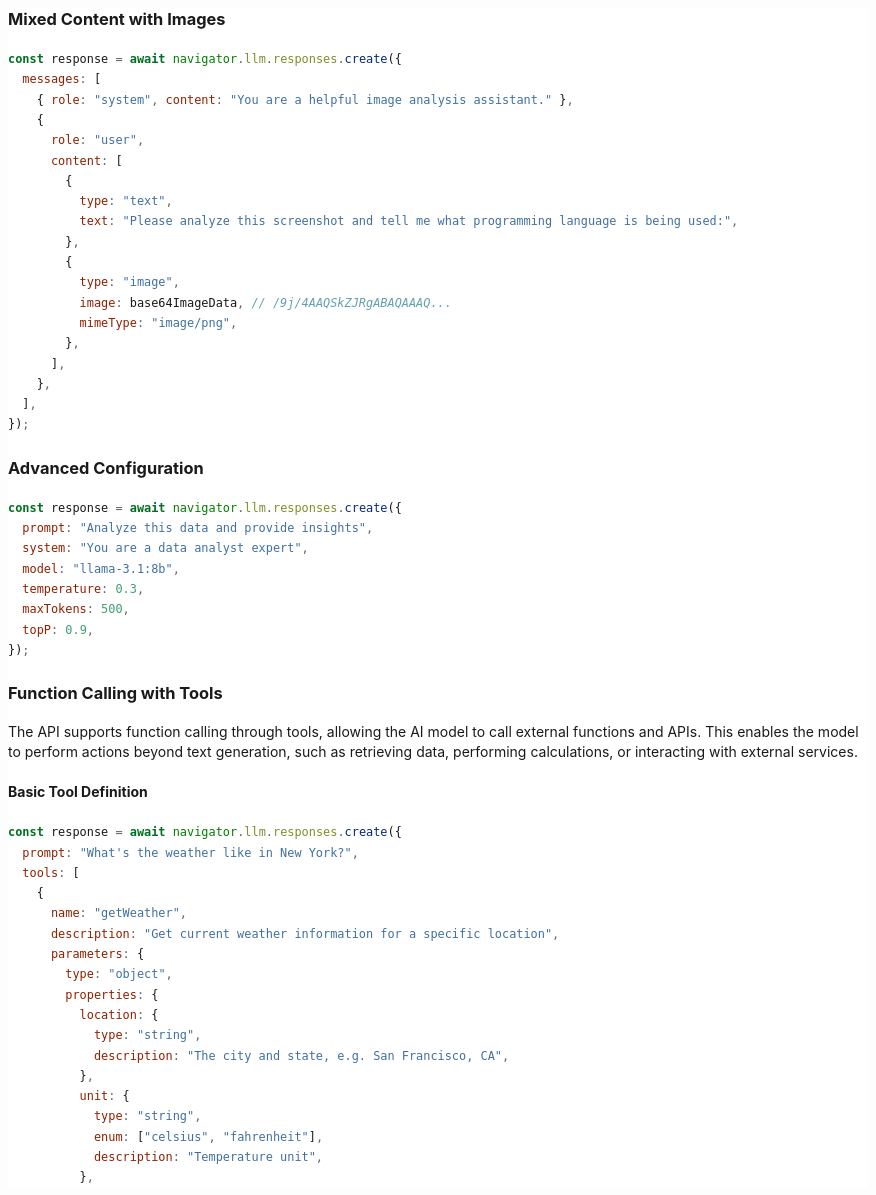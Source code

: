 ### Mixed Content with Images

```javascript
const response = await navigator.llm.responses.create({
  messages: [
    { role: "system", content: "You are a helpful image analysis assistant." },
    {
      role: "user",
      content: [
        {
          type: "text",
          text: "Please analyze this screenshot and tell me what programming language is being used:",
        },
        {
          type: "image",
          image: base64ImageData, // /9j/4AAQSkZJRgABAQAAAQ...
          mimeType: "image/png",
        },
      ],
    },
  ],
});
```

### Advanced Configuration

```javascript
const response = await navigator.llm.responses.create({
  prompt: "Analyze this data and provide insights",
  system: "You are a data analyst expert",
  model: "llama-3.1:8b",
  temperature: 0.3,
  maxTokens: 500,
  topP: 0.9,
});
```

### Function Calling with Tools

The API supports function calling through tools, allowing the AI model to call external functions and APIs. This enables the model to perform actions beyond text generation, such as retrieving data, performing calculations, or interacting with external services.

#### Basic Tool Definition

```javascript
const response = await navigator.llm.responses.create({
  prompt: "What's the weather like in New York?",
  tools: [
    {
      name: "getWeather",
      description: "Get current weather information for a specific location",
      parameters: {
        type: "object",
        properties: {
          location: {
            type: "string",
            description: "The city and state, e.g. San Francisco, CA",
          },
          unit: {
            type: "string",
            enum: ["celsius", "fahrenheit"],
            description: "Temperature unit",
          },
```
